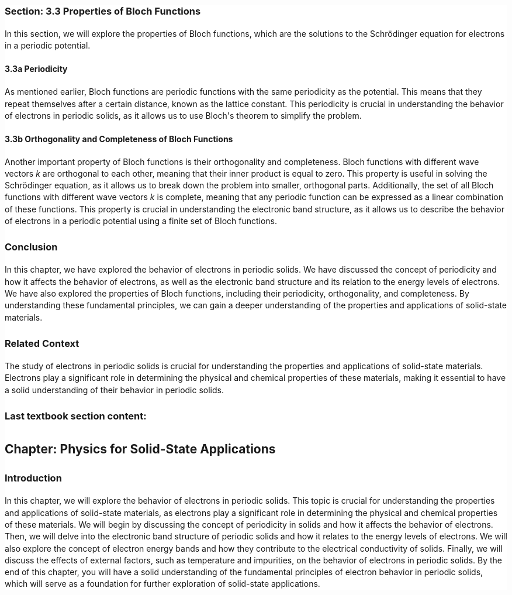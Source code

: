 ### Section: 3.3 Properties of Bloch Functions

In this section, we will explore the properties of Bloch functions, which are the solutions to the Schrödinger equation for electrons in a periodic potential.

#### 3.3a Periodicity

As mentioned earlier, Bloch functions are periodic functions with the same periodicity as the potential. This means that they repeat themselves after a certain distance, known as the lattice constant. This periodicity is crucial in understanding the behavior of electrons in periodic solids, as it allows us to use Bloch's theorem to simplify the problem.

#### 3.3b Orthogonality and Completeness of Bloch Functions

Another important property of Bloch functions is their orthogonality and completeness. Bloch functions with different wave vectors $k$ are orthogonal to each other, meaning that their inner product is equal to zero. This property is useful in solving the Schrödinger equation, as it allows us to break down the problem into smaller, orthogonal parts. Additionally, the set of all Bloch functions with different wave vectors $k$ is complete, meaning that any periodic function can be expressed as a linear combination of these functions. This property is crucial in understanding the electronic band structure, as it allows us to describe the behavior of electrons in a periodic potential using a finite set of Bloch functions.

### Conclusion

In this chapter, we have explored the behavior of electrons in periodic solids. We have discussed the concept of periodicity and how it affects the behavior of electrons, as well as the electronic band structure and its relation to the energy levels of electrons. We have also explored the properties of Bloch functions, including their periodicity, orthogonality, and completeness. By understanding these fundamental principles, we can gain a deeper understanding of the properties and applications of solid-state materials.


### Related Context
The study of electrons in periodic solids is crucial for understanding the properties and applications of solid-state materials. Electrons play a significant role in determining the physical and chemical properties of these materials, making it essential to have a solid understanding of their behavior in periodic solids.

### Last textbook section content:

## Chapter: Physics for Solid-State Applications

### Introduction

In this chapter, we will explore the behavior of electrons in periodic solids. This topic is crucial for understanding the properties and applications of solid-state materials, as electrons play a significant role in determining the physical and chemical properties of these materials. We will begin by discussing the concept of periodicity in solids and how it affects the behavior of electrons. Then, we will delve into the electronic band structure of periodic solids and how it relates to the energy levels of electrons. We will also explore the concept of electron energy bands and how they contribute to the electrical conductivity of solids. Finally, we will discuss the effects of external factors, such as temperature and impurities, on the behavior of electrons in periodic solids. By the end of this chapter, you will have a solid understanding of the fundamental principles of electron behavior in periodic solids, which will serve as a foundation for further exploration of solid-state applications.

